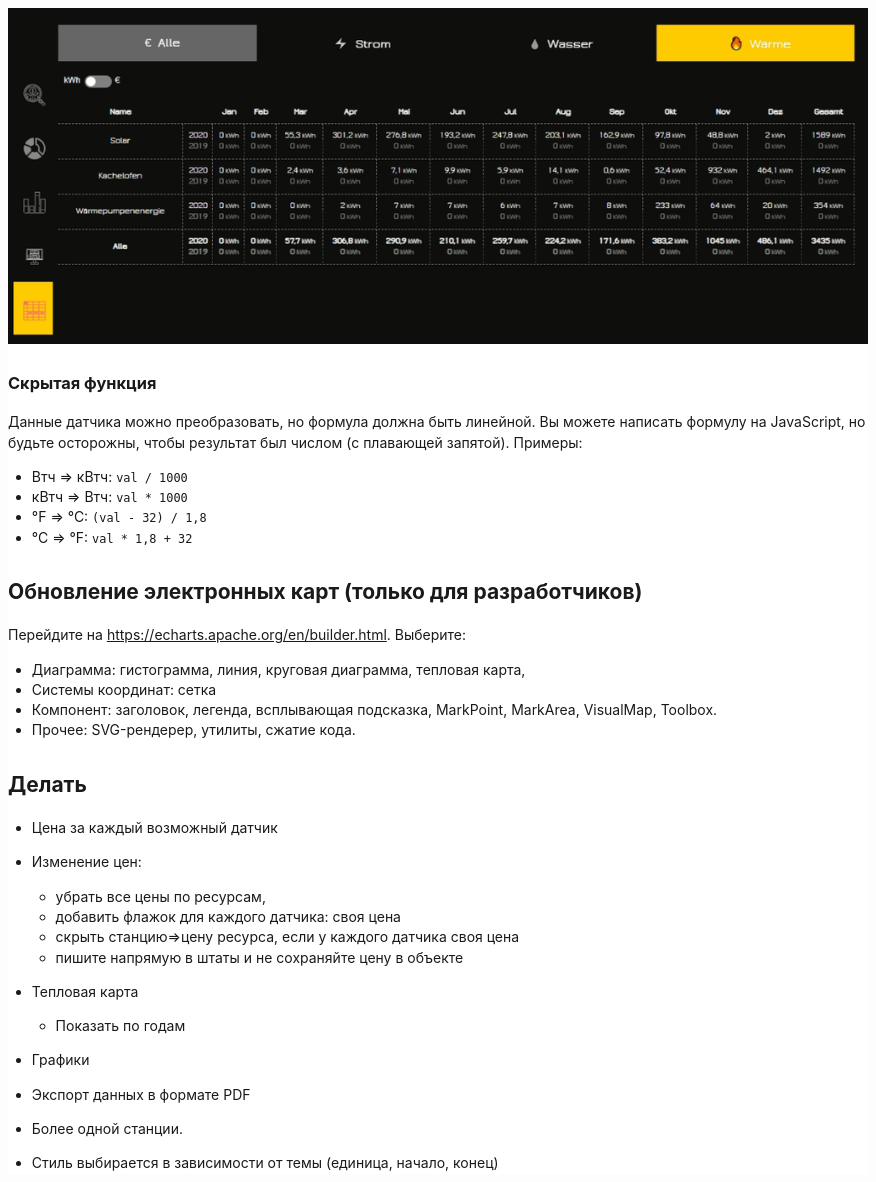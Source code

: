 ![Прогноз](../../../en/adapterref/iobroker.consumption/img/tableHeating.png)

### Скрытая функция
Данные датчика можно преобразовать, но формула должна быть линейной.
Вы можете написать формулу на JavaScript, но будьте осторожны, чтобы результат был числом (с плавающей запятой).
Примеры:

- Втч => кВтч: `val / 1000`
- кВтч => Втч: `val * 1000`
- °F => °C: `(val - 32) / 1,8`
- °C => °F: `val * 1,8 + 32`

## Обновление электронных карт (только для разработчиков)
Перейдите на https://echarts.apache.org/en/builder.html. Выберите:

- Диаграмма: гистограмма, линия, круговая диаграмма, тепловая карта,
- Системы координат: сетка
- Компонент: заголовок, легенда, всплывающая подсказка, MarkPoint, MarkArea, VisualMap, Toolbox.
- Прочее: SVG-рендерер, утилиты, сжатие кода.

## Делать
- Цена за каждый возможный датчик
- Изменение цен:
  - убрать все цены по ресурсам,
  - добавить флажок для каждого датчика: своя цена
  - скрыть станцию=>цену ресурса, если у каждого датчика своя цена
  - пишите напрямую в штаты и не сохраняйте цену в объекте

- Тепловая карта
  - Показать по годам
- Графики

- Экспорт данных в формате PDF
- Более одной станции.
- Стиль выбирается в зависимости от темы (единица, начало, конец)

